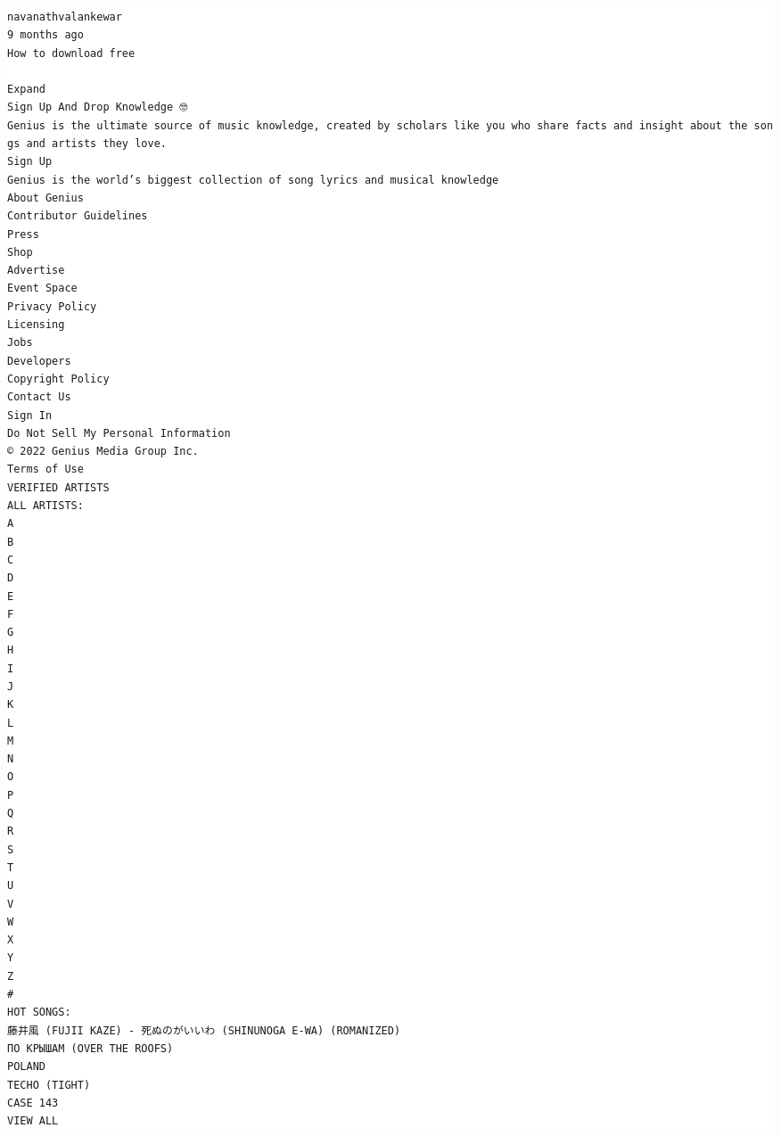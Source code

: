     navanathvalankewar
    9 months ago
    How to download free
    
    Expand 
    Sign Up And Drop Knowledge 🤓
    Genius is the ultimate source of music knowledge, created by scholars like you who share facts and insight about the songs and artists they love.
    Sign Up
    Genius is the world’s biggest collection of song lyrics and musical knowledge
    About Genius
    Contributor Guidelines
    Press
    Shop
    Advertise
    Event Space
    Privacy Policy
    Licensing
    Jobs
    Developers
    Copyright Policy
    Contact Us
    Sign In
    Do Not Sell My Personal Information
    © 2022 Genius Media Group Inc.
    Terms of Use
    VERIFIED ARTISTS
    ALL ARTISTS:
    A
    B
    C
    D
    E
    F
    G
    H
    I
    J
    K
    L
    M
    N
    O
    P
    Q
    R
    S
    T
    U
    V
    W
    X
    Y
    Z
    #
    HOT SONGS:
    藤井風 (FUJII KAZE) - 死ぬのがいいわ (SHINUNOGA E-WA) (ROMANIZED)
    ПО КРЫШАМ (OVER THE ROOFS)
    POLAND
    ТЕСНО (TIGHT)
    CASE 143
    VIEW ALL
    